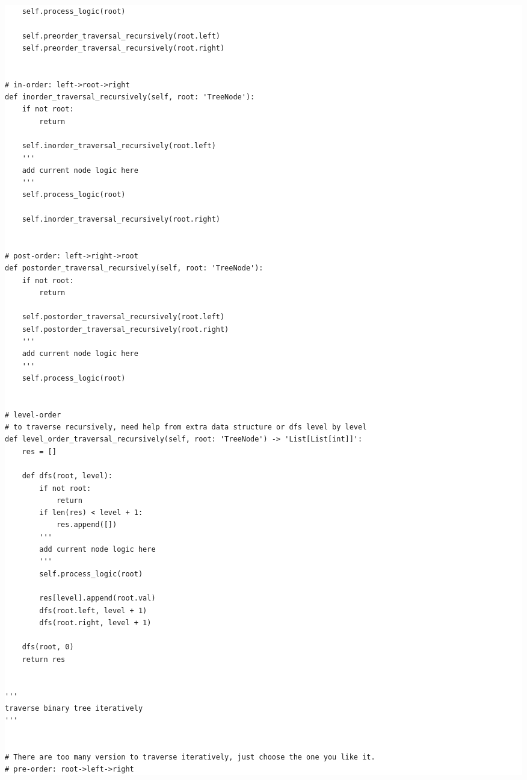 ```python3
    self.process_logic(root)

    self.preorder_traversal_recursively(root.left)
    self.preorder_traversal_recursively(root.right)


# in-order: left->root->right
def inorder_traversal_recursively(self, root: 'TreeNode'):
    if not root:
        return

    self.inorder_traversal_recursively(root.left)
    '''
    add current node logic here
    '''
    self.process_logic(root)

    self.inorder_traversal_recursively(root.right)


# post-order: left->right->root
def postorder_traversal_recursively(self, root: 'TreeNode'):
    if not root:
        return

    self.postorder_traversal_recursively(root.left)
    self.postorder_traversal_recursively(root.right)
    '''
    add current node logic here
    '''
    self.process_logic(root)


# level-order
# to traverse recursively, need help from extra data structure or dfs level by level
def level_order_traversal_recursively(self, root: 'TreeNode') -> 'List[List[int]]':
    res = []

    def dfs(root, level):
        if not root:
            return
        if len(res) < level + 1:
            res.append([])
        '''
        add current node logic here
        '''
        self.process_logic(root)

        res[level].append(root.val)
        dfs(root.left, level + 1)
        dfs(root.right, level + 1)

    dfs(root, 0)
    return res


'''
traverse binary tree iteratively
'''


# There are too many version to traverse iteratively, just choose the one you like it.
# pre-order: root->left->right
```